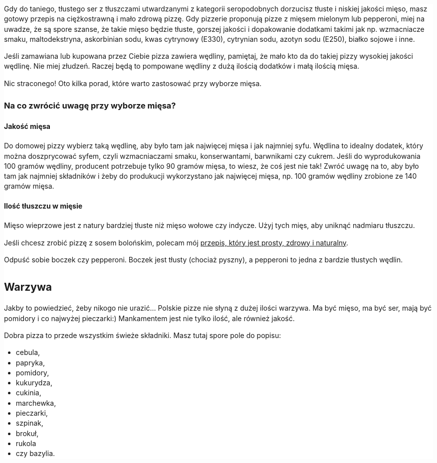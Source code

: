 Gdy do taniego, tłustego ser z tłuszczami utwardzanymi z kategorii seropodobnych dorzucisz tłuste i niskiej jakości mięso, masz gotowy przepis na ciężkostrawną i mało zdrową pizzę. Gdy pizzerie proponują pizze z mięsem mielonym lub pepperoni, miej na uwadze, że są spore szanse, że takie mięso będzie tłuste, gorszej jakości i dopakowanie dodatkami takimi jak np. wzmacniacze smaku, maltodekstryna, askorbinian sodu, kwas cytrynowy (E330), cytrynian sodu, azotyn sodu (E250), białko sojowe i inne.

Jeśli zamawiana lub kupowana przez Ciebie pizza zawiera wędliny, pamiętaj, że mało kto da do takiej pizzy wysokiej jakości wędlinę. Nie miej złudzeń. Raczej będą to pompowane wędliny z dużą ilością dodatków i małą ilością mięsa.

Nic straconego! Oto kilka porad, które warto zastosować przy wyborze mięsa.

### Na co zwrócić uwagę przy wyborze mięsa?

#### Jakość mięsa

Do domowej pizzy wybierz taką wędlinę, aby było tam jak najwięcej mięsa i jak najmniej syfu. Wędlina to idealny dodatek, który można doszprycować syfem, czyli wzmacniaczami smaku, konserwantami, barwnikami czy cukrem. Jeśli do wyprodukowania 100 gramów wędliny, producent potrzebuje tylko 90 gramów mięsa, to wiesz, że coś jest nie tak! Zwróć uwagę na to, aby było tam jak najmniej składników i żeby do produkucji wykorzystano jak najwięcej mięsa, np. 100 gramów wędliny zrobione ze 140 gramów mięsa.

#### Ilość tłuszczu w mięsie

Mięso wieprzowe jest z natury bardziej tłuste niż mięso wołowe czy indycze. Użyj tych mięs, aby uniknąć nadmiaru tłuszczu.

Jeśli chcesz zrobić pizzę z sosem bolońskim, polecam mój <a title="Sos bolognese – przepis na sos bolognese" href="/sos-bolognese-przepis-na-sos-bolognese/">przepis, który jest prosty, zdrowy i naturalny</a>.

Odpuść sobie boczek czy pepperoni. Boczek jest tłusty (chociaż pyszny), a pepperoni to jedna z bardzie tłustych wędlin.

## Warzywa

Jakby to powiedzieć, żeby nikogo nie urazić… Polskie pizze nie słyną z dużej ilości warzywa. Ma być mięso, ma być ser, mają być pomidory i co najwyżej pieczarki:) Mankamentem jest nie tylko ilość, ale również jakość.

Dobra pizza to przede wszystkim świeże składniki. Masz tutaj spore pole do popisu:

- cebula,
- papryka,
- pomidory,
- kukurydza,
- cukinia,
- marchewka,
- pieczarki,
- szpinak,
- brokuł,
- rukola
- czy bazylia.
